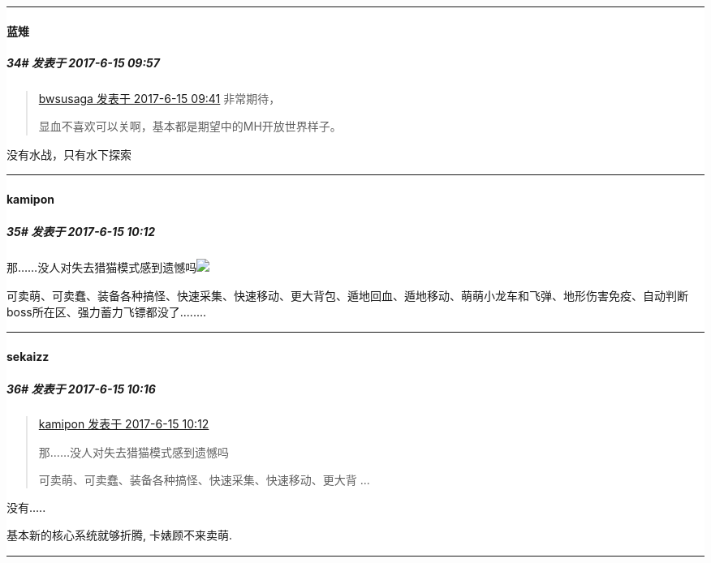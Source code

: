 

*****

####  蓝雉  
##### 34#       发表于 2017-6-15 09:57



<blockquote><a href="httphttps://bbs.saraba1st.com/2b/forum.php?mod=redirect&amp;amp;goto=findpost&amp;amp;pid=36270115&amp;amp;ptid=1515235" target="_blank">bwsusaga 发表于 2017-6-15 09:41</a>
非常期待，

显血不喜欢可以关啊，基本都是期望中的MH开放世界样子。</blockquote>
没有水战，只有水下探索







*****

####  kamipon  
##### 35#       发表于 2017-6-15 10:12




那……没人对失去猎猫模式感到遗憾吗<img src="https://static.saraba1st.com/image/smiley/face2017/001.png" referrerpolicy="no-referrer">


可卖萌、可卖蠢、装备各种搞怪、快速采集、快速移动、更大背包、遁地回血、遁地移动、萌萌小龙车和飞弹、地形伤害免疫、自动判断boss所在区、强力蓄力飞镖都没了........







*****

####  sekaizz  
##### 36#       发表于 2017-6-15 10:16



<blockquote><a href="httphttps://bbs.saraba1st.com/2b/forum.php?mod=redirect&amp;goto=findpost&amp;pid=36270477&amp;ptid=1515235" target="_blank">kamipon 发表于 2017-6-15 10:12</a>

那……没人对失去猎猫模式感到遗憾吗


可卖萌、可卖蠢、装备各种搞怪、快速采集、快速移动、更大背 ...</blockquote>
没有.....

基本新的核心系统就够折腾, 卡婊顾不来卖萌.







*****
